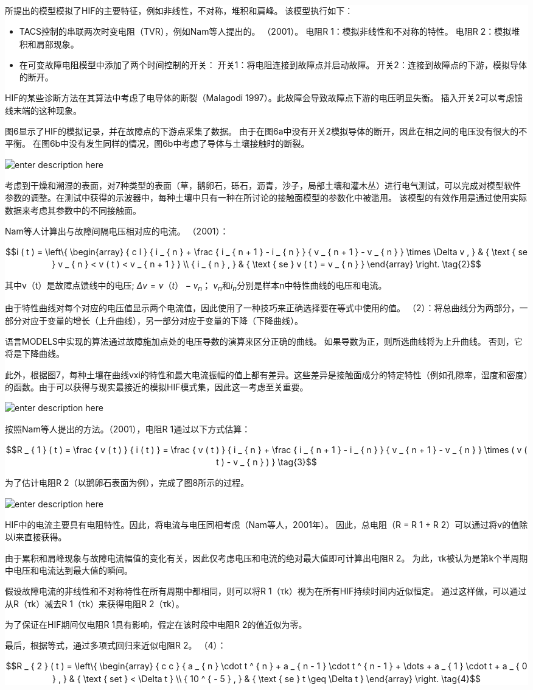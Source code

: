 所提出的模型模拟了HIF的主要特征，例如非线性，不对称，堆积和肩峰。 该模型执行如下：

- TACS控制的串联两次时变电阻（TVR），例如Nam等人提出的。  （2001）。
 	电阻R 1：模拟非线性和不对称的特性。
	电阻R 2：模拟堆积和肩部现象。
   
- 在可变故障电阻模型中添加了两个时间控制的开关：
	开关1：将电阻连接到故障点并启动故障。
	开关2：连接到故障点的下游，模拟导体的断开。
	
HIF的某些诊断方法在其算法中考虑了电导体的断裂（Malagodi 1997）。此故障会导致故障点下游的电压明显失衡。 插入开关2可以考虑馈线末端的这种现象。

图6显示了HIF的模拟记录，并在故障点的下游点采集了数据。 由于在图6a中没有开关2模拟导体的断开，因此在相之间的电压没有很大的不平衡。 在图6b中没有发生同样的情况，图6b中考虑了导体与土壤接触时的断裂。

![enter description here](https://i.loli.net/2020/05/11/WsvzZXCBlmq8krP.png)

考虑到干燥和潮湿的表面，对7种类型的表面（草，鹅卵石，砾石，沥青，沙子，局部土壤和灌木丛）进行电气测试，可以完成对模型软件参数的调整。在测试中获得的示波器中，每种土壤中只有一种在所讨论的接触面模型的参数化中被滥用。 该模型的有效作用是通过使用实际数据来考虑其参数中的不同接触面。

Nam等人计算出与故障间隔电压相对应的电流。  （2001）：

$$i ( t ) = \left\{ \begin{array} { c l } { i _ { n } + \frac { i _ { n + 1 } - i _ { n } } { v _ { n + 1 } - v _ { n } } \times \Delta v , } & { \text { se } v _ { n } < v ( t ) < v _ { n + 1 } } \\ { i _ { n } , } & { \text { se } v ( t ) = v _ { n } } \end{array} \right. \tag{2}$$

其中v（t）是故障点馈线中的电压;  $\Delta v = v（t）− v_n$；  $v_n$和$i_n$分别是样本n中特性曲线的电压和电流。

由于特性曲线对每个对应的电压值显示两个电流值，因此使用了一种技巧来正确选择要在等式中使用的值。  （2）：将总曲线分为两部分，一部分对应于变量的增长（上升曲线），另一部分对应于变量的下降（下降曲线）。

语言MODELS中实现的算法通过故障施加点处的电压导数的演算来区分正确的曲线。 如果导数为正，则所选曲线将为上升曲线。 否则，它将是下降曲线。

此外，根据图7，每种土壤在曲线vxi的特性和最大电流振幅的值上都有差异。这些差异是接触面成分的特定特性（例如孔隙率，湿度和密度）的函数。由于可以获得与现实最接近的模拟HIF模式集，因此这一考虑至关重要。

![enter description here](https://i.loli.net/2020/05/11/4RZJbU72OTduM1X.png)

按照Nam等人提出的方法。（2001），电阻R 1通过以下方式估算：

$$R _ { 1 } ( t ) = \frac { v ( t ) } { i ( t ) } = \frac { v ( t ) } { i _ { n } + \frac { i _ { n + 1 } - i _ { n } } { v _ { n + 1 } - v _ { n } } \times ( v ( t ) - v _ { n } ) } \tag{3}$$

为了估计电阻R 2（以鹅卵石表面为例），完成了图8所示的过程。

![enter description here](https://i.loli.net/2020/05/11/KPZyTReWkco54mg.png)

HIF中的电流主要具有电阻特性。因此，将电流与电压同相考虑（Nam等人，2001年）。 因此，总电阻（R = R 1 + R 2）可以通过将v的值除以i来直接获得。

由于累积和肩峰现象与故障电流幅值的变化有关，因此仅考虑电压和电流的绝对最大值即可计算出电阻R 2。 为此，τk被认为是第k个半周期中电压和电流达到最大值的瞬间。

假设故障电流的非线性和不对称特性在所有周期中都相同，则可以将R 1（τk）视为在所有HIF持续时间内近似恒定。 通过这样做，可以通过从R（τk）减去R 1（τk）来获得电阻R 2（τk）。

为了保证在HIF期间仅电阻R 1具有影响，假定在该时段中电阻R 2的值近似为零。

最后，根据等式，通过多项式回归来近似电阻R 2。  （4）：

$$R _ { 2 } ( t ) = \left\{ \begin{array} { c c } { a _ { n } \cdot t ^ { n } + a _ { n - 1 } \cdot t ^ { n - 1 } + \dots + a _ { 1 } \cdot t + a _ { 0 } , } & { \text { set } < \Delta t } \\ { 10 ^ { - 5 } , } & { \text { se } t \geq \Delta t } \end{array} \right. \tag{4}$$
